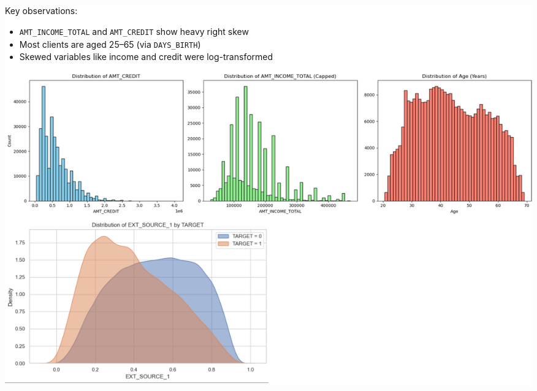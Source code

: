 Key observations:
- `AMT_INCOME_TOTAL` and `AMT_CREDIT` show heavy right skew
- Most clients are aged 25–65 (via `DAYS_BIRTH`)
- Skewed variables like income and credit were log-transformed

<div style="max-width: 100%;">
  <img src="plots/numerical_1.png" alt="Numerical Plot 1" style="width: 100%; height: auto;" />
</div>
<div style="max-width: 50%;">
  <img src="plots/numerical_2.png" alt="Numerical Plot 2" style="width: 100%; height: auto;" />
</div>
